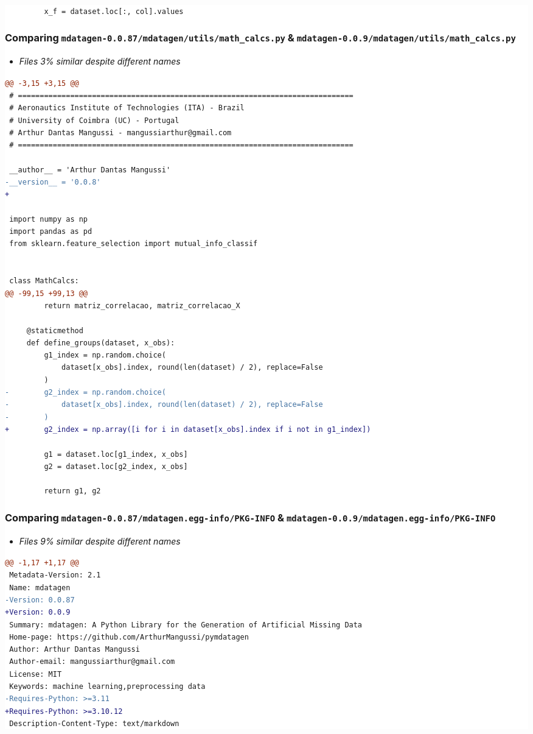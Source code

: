 ```diff
         x_f = dataset.loc[:, col].values
```

### Comparing `mdatagen-0.0.87/mdatagen/utils/math_calcs.py` & `mdatagen-0.0.9/mdatagen/utils/math_calcs.py`

 * *Files 3% similar despite different names*

```diff
@@ -3,15 +3,15 @@
 # =============================================================================
 # Aeronautics Institute of Technologies (ITA) - Brazil
 # University of Coimbra (UC) - Portugal
 # Arthur Dantas Mangussi - mangussiarthur@gmail.com
 # =============================================================================
 
 __author__ = 'Arthur Dantas Mangussi'
-__version__ = '0.0.8'
+
 
 import numpy as np
 import pandas as pd
 from sklearn.feature_selection import mutual_info_classif
 
 
 class MathCalcs:
@@ -99,15 +99,13 @@
         return matriz_correlacao, matriz_correlacao_X
 
     @staticmethod
     def define_groups(dataset, x_obs):
         g1_index = np.random.choice(
             dataset[x_obs].index, round(len(dataset) / 2), replace=False
         )
-        g2_index = np.random.choice(
-            dataset[x_obs].index, round(len(dataset) / 2), replace=False
-        )
+        g2_index = np.array([i for i in dataset[x_obs].index if i not in g1_index])
 
         g1 = dataset.loc[g1_index, x_obs]
         g2 = dataset.loc[g2_index, x_obs]
 
         return g1, g2
```

### Comparing `mdatagen-0.0.87/mdatagen.egg-info/PKG-INFO` & `mdatagen-0.0.9/mdatagen.egg-info/PKG-INFO`

 * *Files 9% similar despite different names*

```diff
@@ -1,17 +1,17 @@
 Metadata-Version: 2.1
 Name: mdatagen
-Version: 0.0.87
+Version: 0.0.9
 Summary: mdatagen: A Python Library for the Generation of Artificial Missing Data
 Home-page: https://github.com/ArthurMangussi/pymdatagen
 Author: Arthur Dantas Mangussi
 Author-email: mangussiarthur@gmail.com
 License: MIT
 Keywords: machine learning,preprocessing data
-Requires-Python: >=3.11
+Requires-Python: >=3.10.12
 Description-Content-Type: text/markdown
```